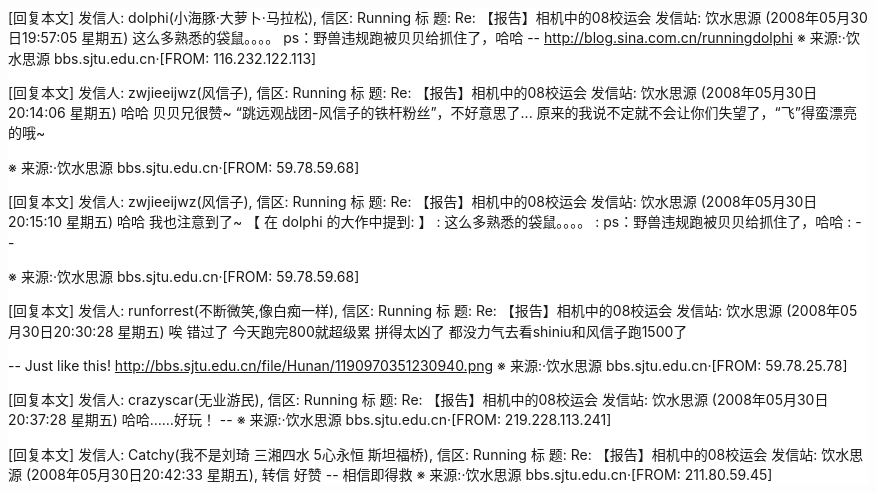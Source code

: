 
[回复本文] 发信人: dolphi(小海豚·大萝卜·马拉松), 信区: Running
标 题: Re: 【报告】相机中的08校运会
发信站: 饮水思源 (2008年05月30日19:57:05 星期五)
这么多熟悉的袋鼠。。。。
ps：野兽违规跑被贝贝给抓住了，哈哈
\--
http://blog.sina.com.cn/runningdolphi
※ 来源:·饮水思源 bbs.sjtu.edu.cn·[FROM: 116.232.122.113]

[回复本文] 发信人: zwjieeijwz(风信子), 信区: Running
标 题: Re: 【报告】相机中的08校运会
发信站: 饮水思源 (2008年05月30日20:14:06 星期五)
哈哈 贝贝兄很赞~
“跳远观战团-风信子的铁杆粉丝”，不好意思了...
原来的我说不定就不会让你们失望了，“飞”得蛮漂亮的哦~ 

※ 来源:·饮水思源 bbs.sjtu.edu.cn·[FROM: 59.78.59.68]

[回复本文] 发信人: zwjieeijwz(风信子), 信区: Running
标 题: Re: 【报告】相机中的08校运会
发信站: 饮水思源 (2008年05月30日20:15:10 星期五)
哈哈 我也注意到了~
【 在 dolphi 的大作中提到: 】
: 这么多熟悉的袋鼠。。。。
: ps：野兽违规跑被贝贝给抓住了，哈哈
: 
\--

※ 来源:·饮水思源 bbs.sjtu.edu.cn·[FROM: 59.78.59.68]

[回复本文] 发信人: runforrest(不断微笑,像白痴一样), 信区: Running
标 题: Re: 【报告】相机中的08校运会
发信站: 饮水思源 (2008年05月30日20:30:28 星期五)
  唉 错过了 今天跑完800就超级累 拼得太凶了 都没力气去看shiniu和风信子跑1500了

\--
Just like this!
http://bbs.sjtu.edu.cn/file/Hunan/1190970351230940.png
※ 来源:·饮水思源 bbs.sjtu.edu.cn·[FROM: 59.78.25.78]

[回复本文] 发信人: crazyscar(无业游民), 信区: Running
标 题: Re: 【报告】相机中的08校运会
发信站: 饮水思源 (2008年05月30日20:37:28 星期五)
哈哈……好玩！
\--
※ 来源:·饮水思源 bbs.sjtu.edu.cn·[FROM: 219.228.113.241]

[回复本文] 发信人: Catchy(我不是刘琦 三湘四水 5心永恒 斯坦福桥), 信区: Running
标 题: Re: 【报告】相机中的08校运会
发信站: 饮水思源 (2008年05月30日20:42:33 星期五), 转信
好赞
\--
相信即得救
※ 来源:·饮水思源 bbs.sjtu.edu.cn·[FROM: 211.80.59.45]
